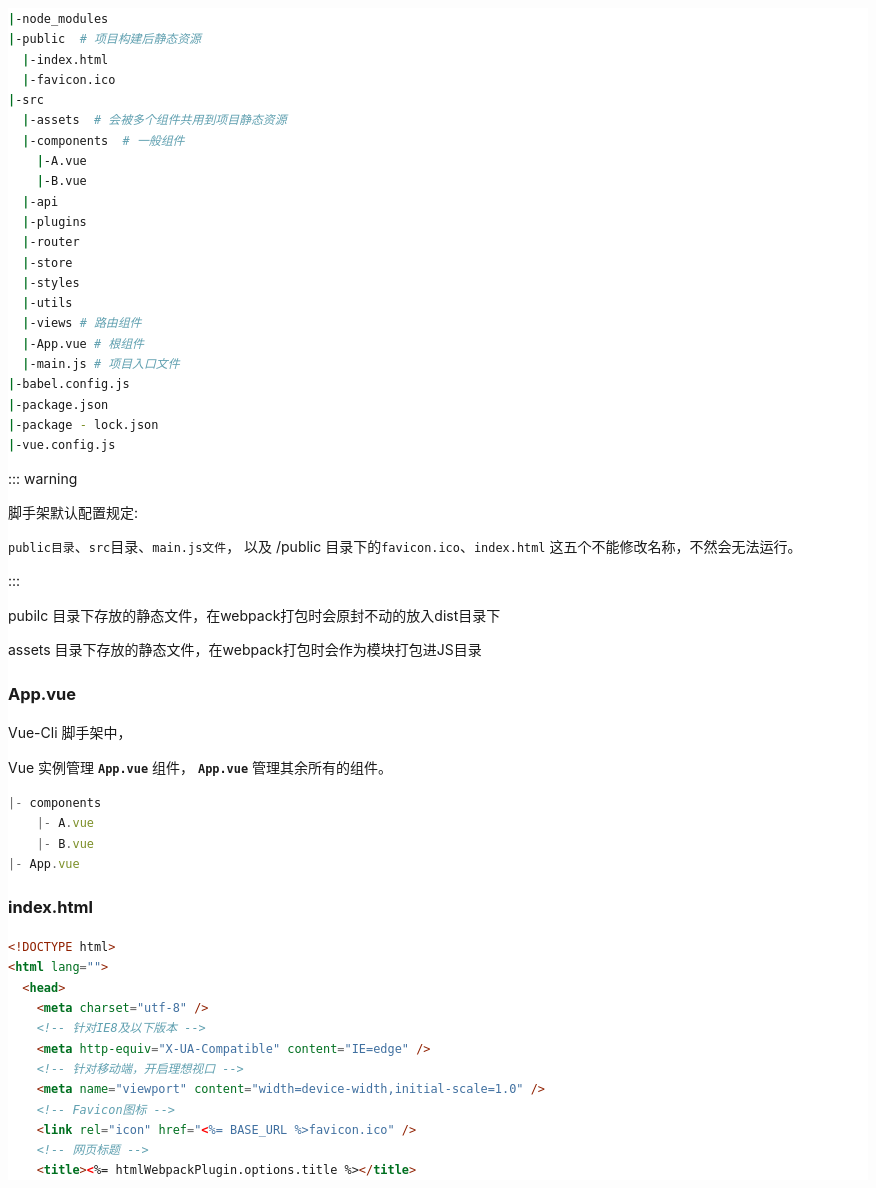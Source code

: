 ```bash
|-node_modules
|-public  # 项目构建后静态资源
  |-index.html
  |-favicon.ico
|-src
  |-assets  # 会被多个组件共用到项目静态资源
  |-components  # 一般组件
    |-A.vue
    |-B.vue
  |-api
  |-plugins
  |-router
  |-store
  |-styles
  |-utils
  |-views # 路由组件
  |-App.vue # 根组件
  |-main.js # 项目入口文件
|-babel.config.js
|-package.json
|-package - lock.json
|-vue.config.js
```

::: warning

脚手架默认配置规定:

`public目录`、`src`目录、`main.js文件`，
以及 /public 目录下的`favicon.ico`、`index.html`
这五个不能修改名称，不然会无法运行。

:::

pubilc 目录下存放的静态文件，在webpack打包时会原封不动的放入dist目录下

assets 目录下存放的静态文件，在webpack打包时会作为模块打包进JS目录



### App.vue

Vue-Cli 脚手架中，

Vue 实例管理 **`App.vue`** 组件， **`App.vue`** 管理其余所有的组件。

```js
|- components
	|- A.vue
	|- B.vue
|- App.vue
```

### index.html

```html
<!DOCTYPE html>
<html lang="">
  <head>
    <meta charset="utf-8" />
    <!-- 针对IE8及以下版本 -->
    <meta http-equiv="X-UA-Compatible" content="IE=edge" />
    <!-- 针对移动端，开启理想视口 -->
    <meta name="viewport" content="width=device-width,initial-scale=1.0" />
    <!-- Favicon图标 -->
    <link rel="icon" href="<%= BASE_URL %>favicon.ico" />
    <!-- 网页标题 -->
    <title><%= htmlWebpackPlugin.options.title %></title>
```